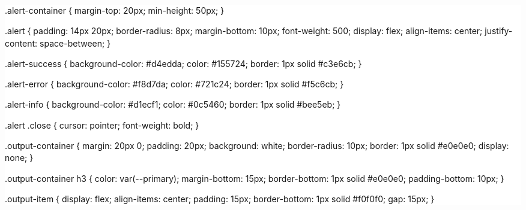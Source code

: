   .alert-container {
    margin-top: 20px;
    min-height: 50px;
  }

  .alert {
    padding: 14px 20px;
    border-radius: 8px;
    margin-bottom: 10px;
    font-weight: 500;
    display: flex;
    align-items: center;
    justify-content: space-between;
  }

  .alert-success {
    background-color: #d4edda;
    color: #155724;
    border: 1px solid #c3e6cb;
  }

  .alert-error {
    background-color: #f8d7da;
    color: #721c24;
    border: 1px solid #f5c6cb;
  }

  .alert-info {
    background-color: #d1ecf1;
    color: #0c5460;
    border: 1px solid #bee5eb;
  }

  .alert .close {
    cursor: pointer;
    font-weight: bold;
  }

  .output-container {
    margin: 20px 0;
    padding: 20px;
    background: white;
    border-radius: 10px;
    border: 1px solid #e0e0e0;
    display: none;
  }

  .output-container h3 {
    color: var(--primary);
    margin-bottom: 15px;
    border-bottom: 1px solid #e0e0e0;
    padding-bottom: 10px;
  }

  .output-item {
    display: flex;
    align-items: center;
    padding: 15px;
    border-bottom: 1px solid #f0f0f0;
    gap: 15px;
  }
